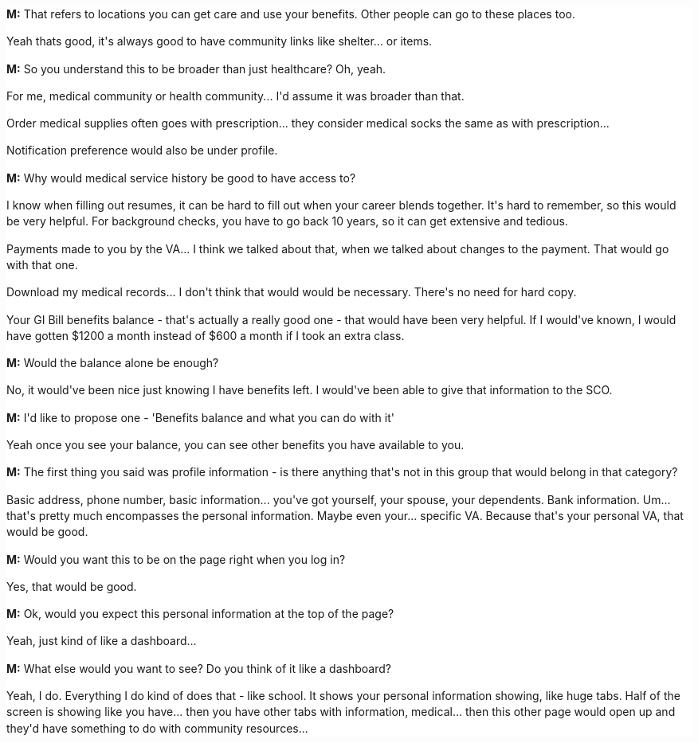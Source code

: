 **M:** That refers to locations you can get care and use your benefits. Other people can go to these places too.

Yeah thats good, it's always good to have community links like shelter... or items.

**M:** So you understand this to be broader than just healthcare?
Oh, yeah.

For me, medical community or health community... I'd assume it was broader than that.

Order medical supplies often goes with prescription... they consider medical socks the same as with prescription...

Notification preference would also be under profile.

**M:** Why would medical service history be good to have access to?

I know when filling out resumes, it can be hard to fill out when your career blends together. It's hard to remember, so this would be very helpful. For background checks, you have to go back 10 years, so it can get extensive and tedious. 

Payments made to you by the VA... I think we talked about that, when we talked about changes to the payment. That would go with that one.

Download my medical records... I don't think that would would be necessary. There's no need for hard copy.

Your GI Bill benefits balance - that's actually a really good one - that would have been very helpful. If I would've known, I would have gotten $1200 a month instead of $600 a month if I took an extra class. 

**M:** Would the balance alone be enough?

No, it would've been nice just knowing I have benefits left. I would've been able to give that information to the SCO.

**M:** I'd like to propose one - 'Benefits balance and what you can do with it'

Yeah once you see your balance, you can see other benefits you have available to you. 

**M:** The first thing you said was profile information - is there anything that's not in this group that would belong in that category?

Basic address, phone number, basic information... you've got yourself, your spouse, your dependents. Bank information. Um... that's pretty much encompasses the personal information. Maybe even your... specific VA. Because that's your personal VA, that would be good.

**M:** Would you want this to be on the page right when you log in?

Yes, that would be good.

**M:** Ok, would you expect this personal information at the top of the page?

Yeah, just kind of like a dashboard... 

**M:** What else would you want to see? Do you think of it like a dashboard?

Yeah, I do. Everything I do kind of does that - like school. It shows your personal information showing, like huge tabs. Half of the screen is showing like you have... then you have other tabs with information, medical... then this other page would open up and they'd have something to do with community resources...
